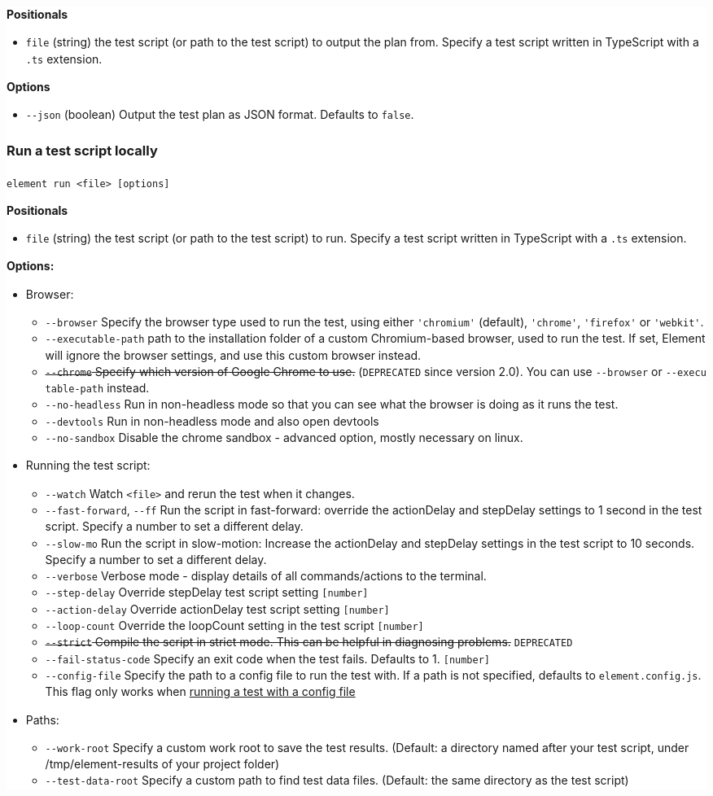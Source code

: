 **Positionals**

- `file` (string) the test script (or path to the test script) to output the plan from. Specify a test script written in TypeScript with a `.ts` extension.

**Options**

- `--json` (boolean) Output the test plan as JSON format. Defaults to `false`.

### Run a test script locally

```shell
element run <file> [options]
```

**Positionals**

- `file` (string) the test script (or path to the test script) to run. Specify a test script written in TypeScript with a `.ts` extension.

**Options:**

- Browser:

  - `--browser` Specify the browser type used to run the test, using either `'chromium'` (default), `'chrome'`, `'firefox'` or `'webkit'`.
  - `--executable-path` path to the installation folder of a custom Chromium-based browser, used to run the test. If set, Element will ignore the browser settings, and use this custom browser instead.
  - ~~`--chrome` Specify which version of Google Chrome to use.~~ (`DEPRECATED` since version 2.0). You can use `--browser` or `--executable-path` instead.
  - `--no-headless` Run in non-headless mode so that you can see what the browser is doing as it runs the test.
  - `--devtools` Run in non-headless mode and also open devtools
  - `--no-sandbox` Disable the chrome sandbox - advanced option, mostly necessary on linux.

- Running the test script:

  - `--watch` Watch `<file>` and rerun the test when it changes.
  - `--fast-forward`, `--ff` Run the script in fast-forward: override the actionDelay and stepDelay settings to 1 second in the test script. Specify a number to set a different delay.
  - `--slow-mo` Run the script in slow-motion: Increase the actionDelay
    and stepDelay settings in the test script to 10 seconds.
    Specify a number to set a different delay.
  - `--verbose` Verbose mode - display details of all commands/actions to the terminal.
  - `--step-delay` Override stepDelay test script setting `[number]`
  - `--action-delay` Override actionDelay test script setting `[number]`
  - `--loop-count` Override the loopCount setting in the test script `[number]`
  - ~~`--strict` Compile the script in strict mode. This can be helpful
    in diagnosing problems.~~ `DEPRECATED`
  - `--fail-status-code` Specify an exit code when the test fails. Defaults to 1. `[number]`
  - `--config-file` Specify the path to a config file to run the test with. If a path is not specified, defaults to `element.config.js`. This flag only works when [running a test with a config file](cli#run-a-test-locally-with-the-default-config-file)

- Paths:

  - `--work-root` Specify a custom work root to save the test results. (Default: a directory named after your test script, under /tmp/element-results of your project folder)
  - `--test-data-root` Specify a custom path to find test data files. (Default: the
    same directory as the test script)
